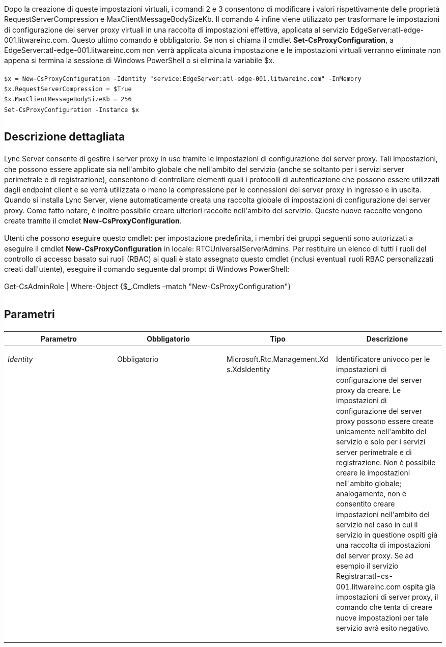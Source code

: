 Dopo la creazione di queste impostazioni virtuali, i comandi 2 e 3 consentono di modificare i valori rispettivamente delle proprietà RequestServerCompression e MaxClientMessageBodySizeKb. Il comando 4 infine viene utilizzato per trasformare le impostazioni di configurazione dei server proxy virtuali in una raccolta di impostazioni effettiva, applicata al servizio EdgeServer:atl-edge-001.litwareinc.com. Questo ultimo comando è obbligatorio. Se non si chiama il cmdlet **Set-CsProxyConfiguration**, a EdgeServer:atl-edge-001.litwareinc.com non verrà applicata alcuna impostazione e le impostazioni virtuali verranno eliminate non appena si termina la sessione di Windows PowerShell o si elimina la variabile $x.

    $x = New-CsProxyConfiguration -Identity "service:EdgeServer:atl-edge-001.litwareinc.com" -InMemory
    $x.RequestServerCompression = $True 
    $x.MaxClientMessageBodySizeKb = 256
    Set-CsProxyConfiguration -Instance $x

## Descrizione dettagliata

Lync Server consente di gestire i server proxy in uso tramite le impostazioni di configurazione dei server proxy. Tali impostazioni, che possono essere applicate sia nell'ambito globale che nell'ambito del servizio (anche se soltanto per i servizi server perimetrale e di registrazione), consentono di controllare elementi quali i protocolli di autenticazione che possono essere utilizzati dagli endpoint client e se verrà utilizzata o meno la compressione per le connessioni dei server proxy in ingresso e in uscita. Quando si installa Lync Server, viene automaticamente creata una raccolta globale di impostazioni di configurazione dei server proxy. Come fatto notare, è inoltre possibile creare ulteriori raccolte nell'ambito del servizio. Queste nuove raccolte vengono create tramite il cmdlet **New-CsProxyConfiguration**.

Utenti che possono eseguire questo cmdlet: per impostazione predefinita, i membri dei gruppi seguenti sono autorizzati a eseguire il cmdlet **New-CsProxyConfiguration** in locale: RTCUniversalServerAdmins. Per restituire un elenco di tutti i ruoli del controllo di accesso basato sui ruoli (RBAC) ai quali è stato assegnato questo cmdlet (inclusi eventuali ruoli RBAC personalizzati creati dall'utente), eseguire il comando seguente dal prompt di Windows PowerShell:

Get-CsAdminRole | Where-Object {$\_.Cmdlets –match "New-CsProxyConfiguration"}

## Parametri


<table>
<colgroup>
<col style="width: 25%" />
<col style="width: 25%" />
<col style="width: 25%" />
<col style="width: 25%" />
</colgroup>
<thead>
<tr class="header">
<th>Parametro</th>
<th>Obbligatorio</th>
<th>Tipo</th>
<th>Descrizione</th>
</tr>
</thead>
<tbody>
<tr class="odd">
<td><p><em>Identity</em></p></td>
<td><p>Obbligatorio</p></td>
<td><p>Microsoft.Rtc.Management.Xds.XdsIdentity</p></td>
<td><p>Identificatore univoco per le impostazioni di configurazione del server proxy da creare. Le impostazioni di configurazione del server proxy possono essere create unicamente nell'ambito del servizio e solo per i servizi server perimetrale e di registrazione. Non è possibile creare le impostazioni nell'ambito globale; analogamente, non è consentito creare impostazioni nell'ambito del servizio nel caso in cui il servizio in questione ospiti già una raccolta di impostazioni del server proxy. Se ad esempio il servizio Registrar:atl-cs-001.litwareinc.com ospita già impostazioni di server proxy, il comando che tenta di creare nuove impostazioni per tale servizio avrà esito negativo.</p>